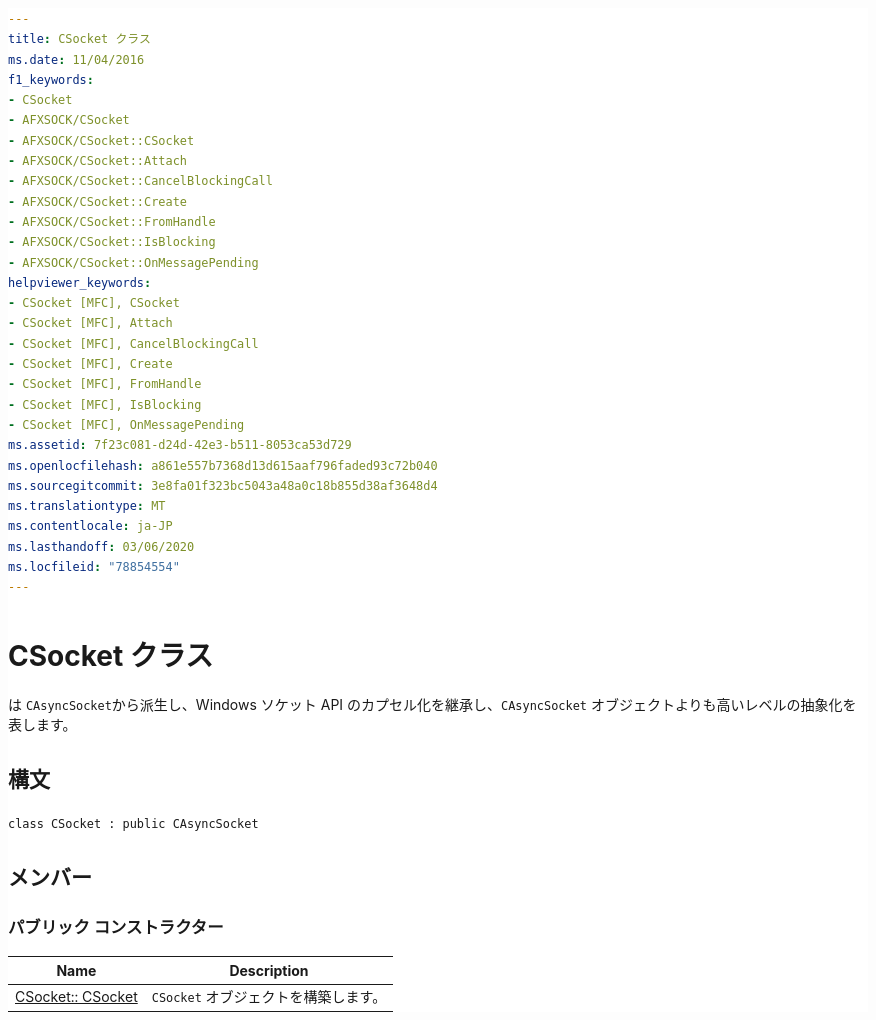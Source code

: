 ```yaml
---
title: CSocket クラス
ms.date: 11/04/2016
f1_keywords:
- CSocket
- AFXSOCK/CSocket
- AFXSOCK/CSocket::CSocket
- AFXSOCK/CSocket::Attach
- AFXSOCK/CSocket::CancelBlockingCall
- AFXSOCK/CSocket::Create
- AFXSOCK/CSocket::FromHandle
- AFXSOCK/CSocket::IsBlocking
- AFXSOCK/CSocket::OnMessagePending
helpviewer_keywords:
- CSocket [MFC], CSocket
- CSocket [MFC], Attach
- CSocket [MFC], CancelBlockingCall
- CSocket [MFC], Create
- CSocket [MFC], FromHandle
- CSocket [MFC], IsBlocking
- CSocket [MFC], OnMessagePending
ms.assetid: 7f23c081-d24d-42e3-b511-8053ca53d729
ms.openlocfilehash: a861e557b7368d13d615aaf796faded93c72b040
ms.sourcegitcommit: 3e8fa01f323bc5043a48a0c18b855d38af3648d4
ms.translationtype: MT
ms.contentlocale: ja-JP
ms.lasthandoff: 03/06/2020
ms.locfileid: "78854554"
---
```

# <a name="csocket-class"></a>CSocket クラス

は `CAsyncSocket`から派生し、Windows ソケット API のカプセル化を継承し、`CAsyncSocket` オブジェクトよりも高いレベルの抽象化を表します。

## <a name="syntax"></a>構文

```
class CSocket : public CAsyncSocket
```

## <a name="members"></a>メンバー

### <a name="public-constructors"></a>パブリック コンストラクター

|Name|Description|
|----------|-----------------|
|[CSocket:: CSocket](#csocket)|`CSocket` オブジェクトを構築します。|
